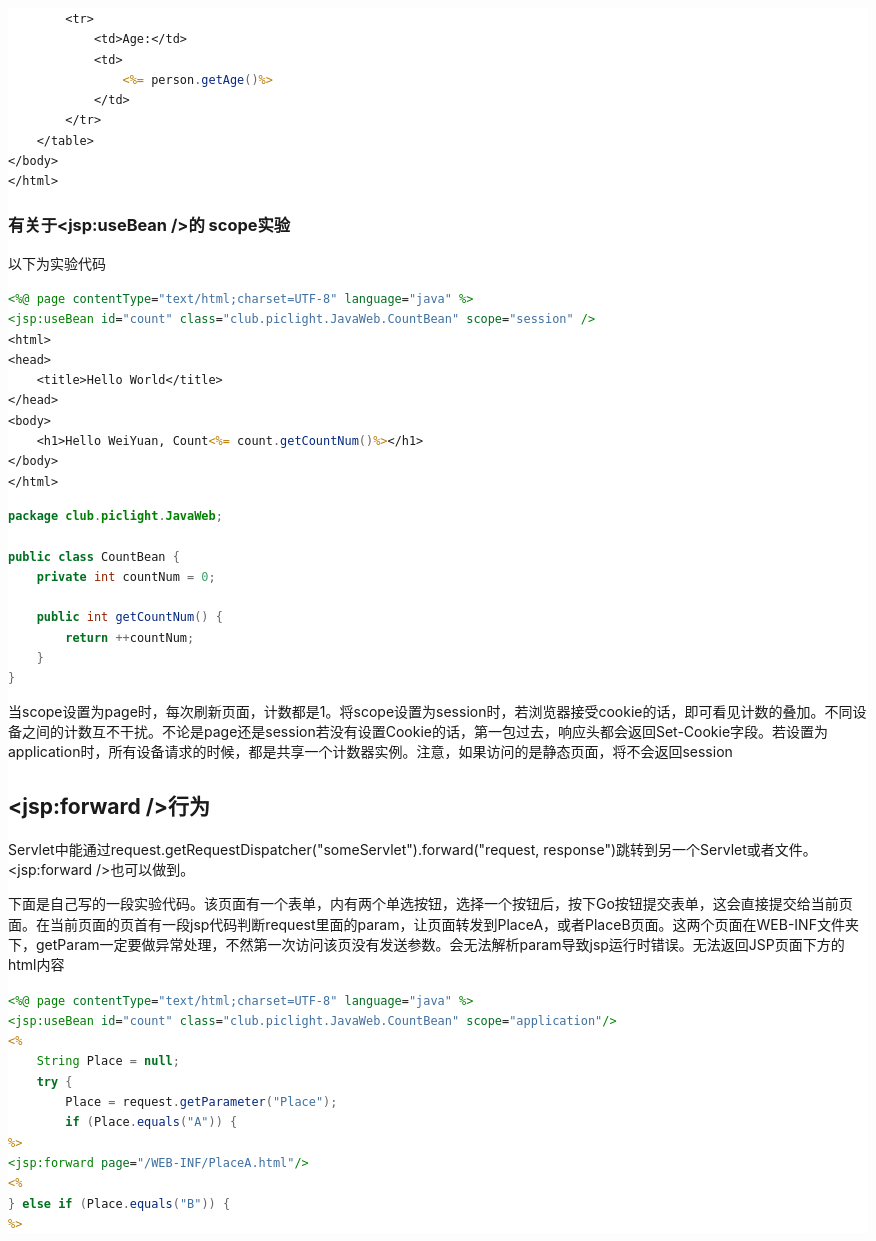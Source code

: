 ```jsp
        <tr>
            <td>Age:</td>
            <td>
                <%= person.getAge()%>
            </td>
        </tr>
    </table>
</body>
</html>
```

### 有关于<jsp:useBean />的 scope实验

以下为实验代码

```jsp
<%@ page contentType="text/html;charset=UTF-8" language="java" %>
<jsp:useBean id="count" class="club.piclight.JavaWeb.CountBean" scope="session" />
<html>
<head>
    <title>Hello World</title>
</head>
<body>
    <h1>Hello WeiYuan, Count<%= count.getCountNum()%></h1>
</body>
</html>
```

```java
package club.piclight.JavaWeb;

public class CountBean {
    private int countNum = 0;

    public int getCountNum() {
        return ++countNum;
    }
}
```

当scope设置为page时，每次刷新页面，计数都是1。将scope设置为session时，若浏览器接受cookie的话，即可看见计数的叠加。不同设备之间的计数互不干扰。不论是page还是session若没有设置Cookie的话，第一包过去，响应头都会返回Set-Cookie字段。若设置为application时，所有设备请求的时候，都是共享一个计数器实例。注意，如果访问的是静态页面，将不会返回session

## <jsp:forward />行为

Servlet中能通过request.getRequestDispatcher("someServlet").forward("request, response")跳转到另一个Servlet或者文件。<jsp:forward />也可以做到。

下面是自己写的一段实验代码。该页面有一个表单，内有两个单选按钮，选择一个按钮后，按下Go按钮提交表单，这会直接提交给当前页面。在当前页面的页首有一段jsp代码判断request里面的param，让页面转发到PlaceA，或者PlaceB页面。这两个页面在WEB-INF文件夹下，getParam一定要做异常处理，不然第一次访问该页没有发送参数。会无法解析param导致jsp运行时错误。无法返回JSP页面下方的html内容

```jsp
<%@ page contentType="text/html;charset=UTF-8" language="java" %>
<jsp:useBean id="count" class="club.piclight.JavaWeb.CountBean" scope="application"/>
<%
    String Place = null;
    try {
        Place = request.getParameter("Place");
        if (Place.equals("A")) {
%>
<jsp:forward page="/WEB-INF/PlaceA.html"/>
<%
} else if (Place.equals("B")) {
%>
```